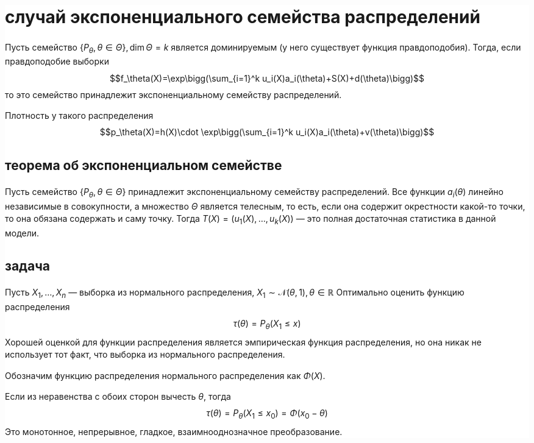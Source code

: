 # случай экспоненциального семейства распределений

Пусть семейство $\{P_\theta,\theta\in\Theta\}, \dim \Theta=k$ является доминируемым (у него существует функция правдоподобия). Тогда, если правдоподобие выборки 
$$f_\theta(X)=\exp\bigg(\sum_{i=1}^k u_i(X)a_i(\theta)+S(X)+d(\theta)\bigg)$$
то это семейство принадлежит экспоненциальному семейству распределений.

Плотность у такого распределения
$$p_\theta(X)=h(X)\cdot \exp\bigg(\sum_{i=1}^k 
u_i(X)a_i(\theta)+v(\theta)\bigg)$$


## теорема об экспоненциальном семействе

Пусть семейство $\{P_\theta,\theta\in\Theta\}$ принадлежит экспоненциальному семейству распределений. Все функции $a_i(\theta)$ линейно независимые в совокупности, а множество $\Theta$ является телесным, то есть, если она содержит окрестности какой-то точки, то она обязана содержать и саму точку. Тогда $T(X)=(u_1(X),\ldots, u_k(X))$ — это полная достаточная статистика в данной модели. 


## задача 

Пусть $X_1,\ldots,X_n$ — выборка из нормального распределения, $X_1\sim\mathcal{N}(\theta, 1), \theta\in\mathbb{R}$
Оптимально оценить функцию распределения
$$\tau(\theta)=P_\theta(X_1\le x)$$
Хорошей оценкой для функции распределения является эмпирическая функция распределения, но она никак не использует тот факт, что выборка из нормального распределения.

Обозначим функцию распределения нормального распределения как $\Phi(X)$.

Если из неравенства с обоих сторон вычесть $\theta$, тогда 
$$\tau(\theta)=P_\theta(X_1\le x_0)=\Phi(x_0-\theta)$$
Это монотонное, непрерывное, гладкое, взаимнооднозначное преобразование.


